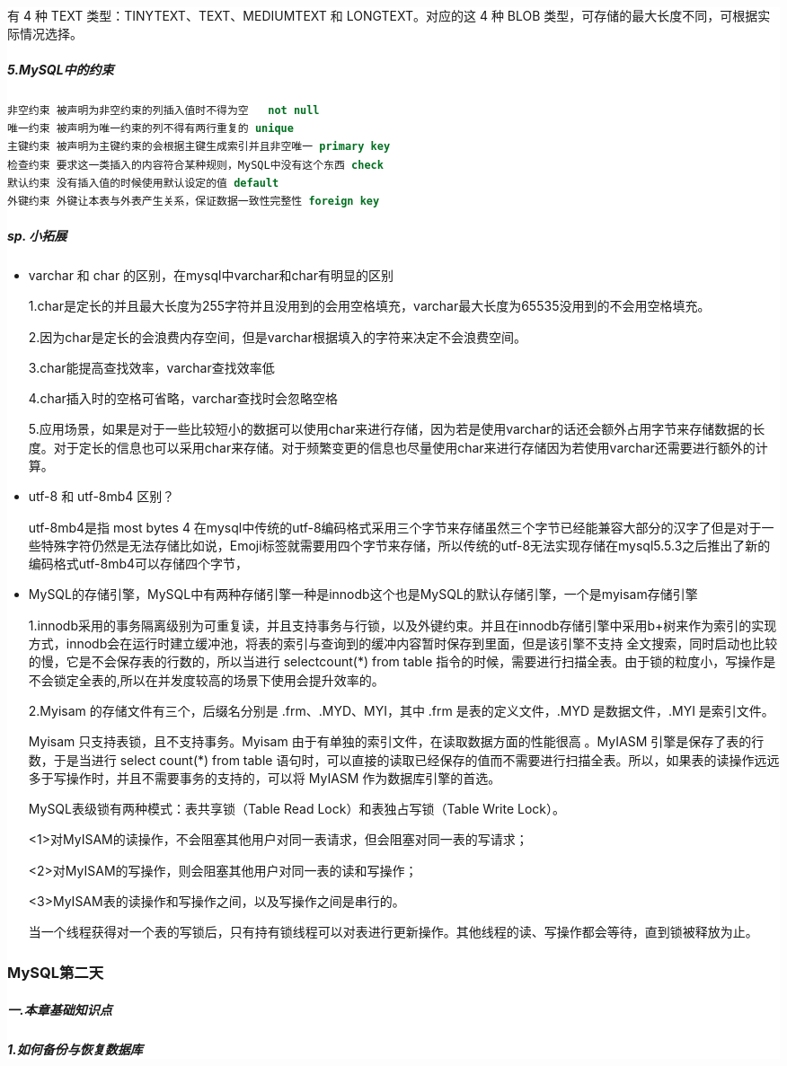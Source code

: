 
有 4 种 TEXT 类型：TINYTEXT、TEXT、MEDIUMTEXT 和 LONGTEXT。对应的这 4 种 BLOB 类型，可存储的最大长度不同，可根据实际情况选择。 

##### 5.MySQL中的约束

~~~sql
非空约束 被声明为非空约束的列插入值时不得为空   not null
唯一约束 被声明为唯一约束的列不得有两行重复的 unique
主键约束 被声明为主键约束的会根据主键生成索引并且非空唯一 primary key
检查约束 要求这一类插入的内容符合某种规则，MySQL中没有这个东西 check
默认约束 没有插入值的时候使用默认设定的值 default
外键约束 外键让本表与外表产生关系，保证数据一致性完整性 foreign key
~~~

##### sp. 小拓展 

- varchar 和 char 的区别，在mysql中varchar和char有明显的区别

  1.char是定长的并且最大长度为255字符并且没用到的会用空格填充，varchar最大长度为65535没用到的不会用空格填充。

  2.因为char是定长的会浪费内存空间，但是varchar根据填入的字符来决定不会浪费空间。

  3.char能提高查找效率，varchar查找效率低

  4.char插入时的空格可省略，varchar查找时会忽略空格

  5.应用场景，如果是对于一些比较短小的数据可以使用char来进行存储，因为若是使用varchar的话还会额外占用字节来存储数据的长度。对于定长的信息也可以采用char来存储。对于频繁变更的信息也尽量使用char来进行存储因为若使用varchar还需要进行额外的计算。

- utf-8 和 utf-8mb4 区别？

  utf-8mb4是指 most bytes 4 在mysql中传统的utf-8编码格式采用三个字节来存储虽然三个字节已经能兼容大部分的汉字了但是对于一些特殊字符仍然是无法存储比如说，Emoji标签就需要用四个字节来存储，所以传统的utf-8无法实现存储在mysql5.5.3之后推出了新的编码格式utf-8mb4可以存储四个字节，

- MySQL的存储引擎，MySQL中有两种存储引擎一种是innodb这个也是MySQL的默认存储引擎，一个是myisam存储引擎

  1.innodb采用的事务隔离级别为可重复读，并且支持事务与行锁，以及外键约束。并且在innodb存储引擎中采用b+树来作为索引的实现方式，innodb会在运行时建立缓冲池，将表的索引与查询到的缓冲内容暂时保存到里面，但是该引擎不支持 全文搜索，同时启动也比较的慢，它是不会保存表的行数的，所以当进行 selectcount(*) from table 指令的时候，需要进行扫描全表。由于锁的粒度小，写操作是不会锁定全表的,所以在并发度较高的场景下使用会提升效率的。 

  2.Myisam 的存储文件有三个，后缀名分别是 .frm、.MYD、MYI，其中 .frm 是表的定义文件，.MYD 是数据文件，.MYI 是索引文件。

  Myisam 只支持表锁，且不支持事务。Myisam 由于有单独的索引文件，在读取数据方面的性能很高 。MyIASM 引擎是保存了表的行数，于是当进行 select count(*) from table 语句时，可以直接的读取已经保存的值而不需要进行扫描全表。所以，如果表的读操作远远多于写操作时，并且不需要事务的支持的，可以将 MyIASM 作为数据库引擎的首选。

  MySQL表级锁有两种模式：表共享锁（Table Read Lock）和表独占写锁（Table Write Lock）。

  <1>对MyISAM的读操作，不会阻塞其他用户对同一表请求，但会阻塞对同一表的写请求；

  <2>对MyISAM的写操作，则会阻塞其他用户对同一表的读和写操作；

  <3>MyISAM表的读操作和写操作之间，以及写操作之间是串行的。

  当一个线程获得对一个表的写锁后，只有持有锁线程可以对表进行更新操作。其他线程的读、写操作都会等待，直到锁被释放为止。

### MySQL第二天

##### 一.本章基础知识点

##### 1.如何备份与恢复数据库
